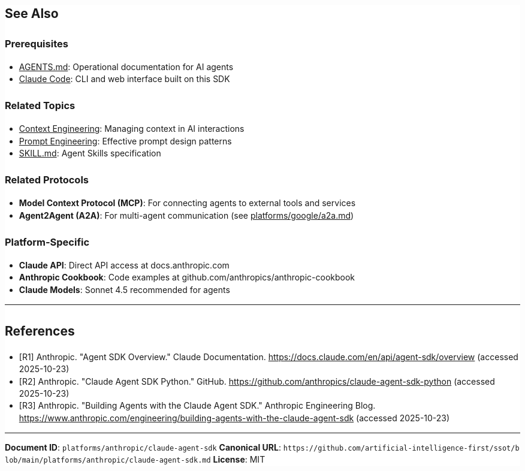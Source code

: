 
## See Also

### Prerequisites
- [AGENTS.md](../../files/AGENTS.md): Operational documentation for AI agents
- [Claude Code](./claude-code.md): CLI and web interface built on this SDK

### Related Topics
- [Context Engineering](../../engineering/context.md): Managing context in AI interactions
- [Prompt Engineering](../../engineering/prompt.md): Effective prompt design patterns
- [SKILL.md](../../files/SKILL.md): Agent Skills specification

### Related Protocols
- **Model Context Protocol (MCP)**: For connecting agents to external tools and services
- **Agent2Agent (A2A)**: For multi-agent communication (see [platforms/google/a2a.md](../google/a2a.md))

### Platform-Specific
- **Claude API**: Direct API access at docs.anthropic.com
- **Anthropic Cookbook**: Code examples at github.com/anthropics/anthropic-cookbook
- **Claude Models**: Sonnet 4.5 recommended for agents

---

## References

- [R1] Anthropic. "Agent SDK Overview." Claude Documentation. https://docs.claude.com/en/api/agent-sdk/overview (accessed 2025-10-23)
- [R2] Anthropic. "Claude Agent SDK Python." GitHub. https://github.com/anthropics/claude-agent-sdk-python (accessed 2025-10-23)
- [R3] Anthropic. "Building Agents with the Claude Agent SDK." Anthropic Engineering Blog. https://www.anthropic.com/engineering/building-agents-with-the-claude-agent-sdk (accessed 2025-10-23)

---

**Document ID**: `platforms/anthropic/claude-agent-sdk`
**Canonical URL**: `https://github.com/artificial-intelligence-first/ssot/blob/main/platforms/anthropic/claude-agent-sdk.md`
**License**: MIT
